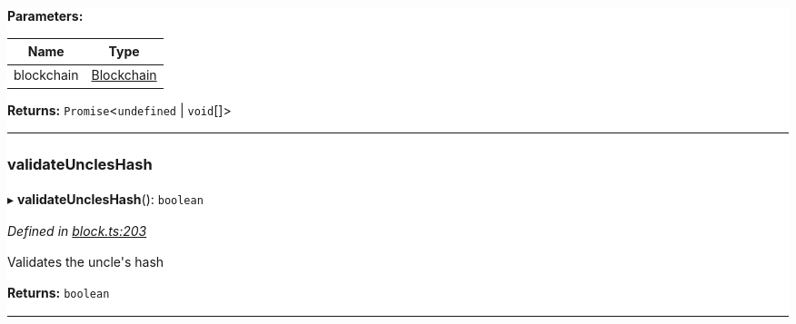 **Parameters:**

| Name       | Type                                      |
| ---------- | ----------------------------------------- |
| blockchain | [Blockchain](../interfaces/blockchain.md) |

**Returns:** `Promise`<`undefined` \| `void`[]>

---

<a id="validateuncleshash"></a>

### validateUnclesHash

▸ **validateUnclesHash**(): `boolean`

_Defined in [block.ts:203](https://github.com/ethereumjs/ethereumjs-block/blob/4769f90/src/block.ts#L203)_

Validates the uncle's hash

**Returns:** `boolean`

---
